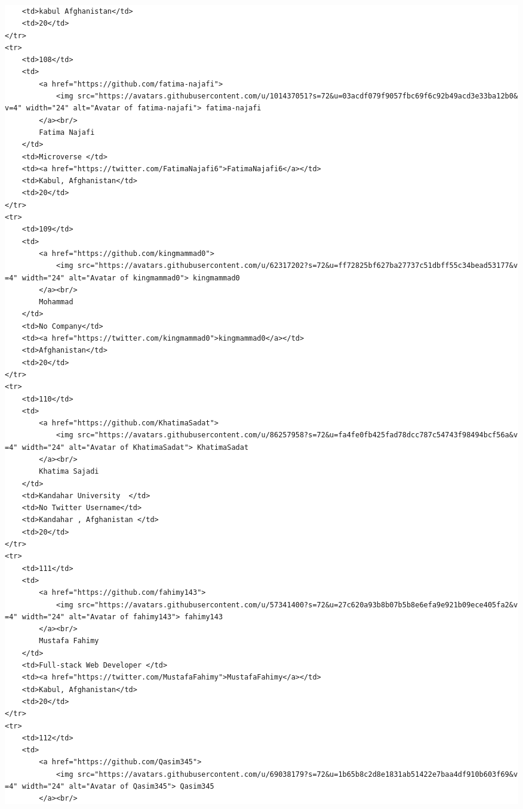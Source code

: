 		<td>kabul Afghanistan</td>
		<td>20</td>
	</tr>
	<tr>
		<td>108</td>
		<td>
			<a href="https://github.com/fatima-najafi">
				<img src="https://avatars.githubusercontent.com/u/101437051?s=72&u=03acdf079f9057fbc69f6c92b49acd3e33ba12b0&v=4" width="24" alt="Avatar of fatima-najafi"> fatima-najafi
			</a><br/>
			Fatima Najafi
		</td>
		<td>Microverse </td>
		<td><a href="https://twitter.com/FatimaNajafi6">FatimaNajafi6</a></td>
		<td>Kabul, Afghanistan</td>
		<td>20</td>
	</tr>
	<tr>
		<td>109</td>
		<td>
			<a href="https://github.com/kingmammad0">
				<img src="https://avatars.githubusercontent.com/u/62317202?s=72&u=ff72825bf627ba27737c51dbff55c34bead53177&v=4" width="24" alt="Avatar of kingmammad0"> kingmammad0
			</a><br/>
			Mohammad
		</td>
		<td>No Company</td>
		<td><a href="https://twitter.com/kingmammad0">kingmammad0</a></td>
		<td>Afghanistan</td>
		<td>20</td>
	</tr>
	<tr>
		<td>110</td>
		<td>
			<a href="https://github.com/KhatimaSadat">
				<img src="https://avatars.githubusercontent.com/u/86257958?s=72&u=fa4fe0fb425fad78dcc787c54743f98494bcf56a&v=4" width="24" alt="Avatar of KhatimaSadat"> KhatimaSadat
			</a><br/>
			Khatima Sajadi
		</td>
		<td>Kandahar University  </td>
		<td>No Twitter Username</td>
		<td>Kandahar , Afghanistan </td>
		<td>20</td>
	</tr>
	<tr>
		<td>111</td>
		<td>
			<a href="https://github.com/fahimy143">
				<img src="https://avatars.githubusercontent.com/u/57341400?s=72&u=27c620a93b8b07b5b8e6efa9e921b09ece405fa2&v=4" width="24" alt="Avatar of fahimy143"> fahimy143
			</a><br/>
			Mustafa Fahimy
		</td>
		<td>Full-stack Web Developer </td>
		<td><a href="https://twitter.com/MustafaFahimy">MustafaFahimy</a></td>
		<td>Kabul, Afghanistan</td>
		<td>20</td>
	</tr>
	<tr>
		<td>112</td>
		<td>
			<a href="https://github.com/Qasim345">
				<img src="https://avatars.githubusercontent.com/u/69038179?s=72&u=1b65b8c2d8e1831ab51422e7baa4df910b603f69&v=4" width="24" alt="Avatar of Qasim345"> Qasim345
			</a><br/>